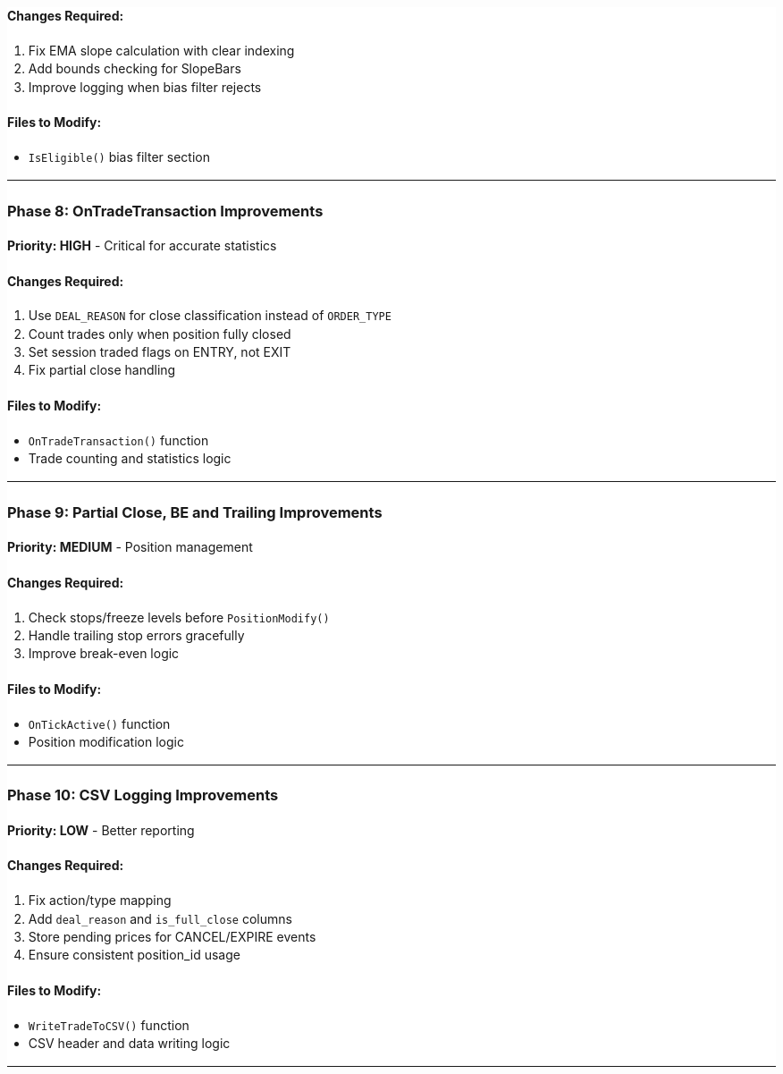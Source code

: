 #### Changes Required:
1. Fix EMA slope calculation with clear indexing
2. Add bounds checking for SlopeBars
3. Improve logging when bias filter rejects

#### Files to Modify:
- `IsEligible()` bias filter section

---

### Phase 8: OnTradeTransaction Improvements
**Priority: HIGH** - Critical for accurate statistics

#### Changes Required:
1. Use `DEAL_REASON` for close classification instead of `ORDER_TYPE`
2. Count trades only when position fully closed
3. Set session traded flags on ENTRY, not EXIT
4. Fix partial close handling

#### Files to Modify:
- `OnTradeTransaction()` function
- Trade counting and statistics logic

---

### Phase 9: Partial Close, BE and Trailing Improvements
**Priority: MEDIUM** - Position management

#### Changes Required:
1. Check stops/freeze levels before `PositionModify()`
2. Handle trailing stop errors gracefully
3. Improve break-even logic

#### Files to Modify:
- `OnTickActive()` function
- Position modification logic

---

### Phase 10: CSV Logging Improvements
**Priority: LOW** - Better reporting

#### Changes Required:
1. Fix action/type mapping
2. Add `deal_reason` and `is_full_close` columns
3. Store pending prices for CANCEL/EXPIRE events
4. Ensure consistent position_id usage

#### Files to Modify:
- `WriteTradeToCSV()` function
- CSV header and data writing logic

---